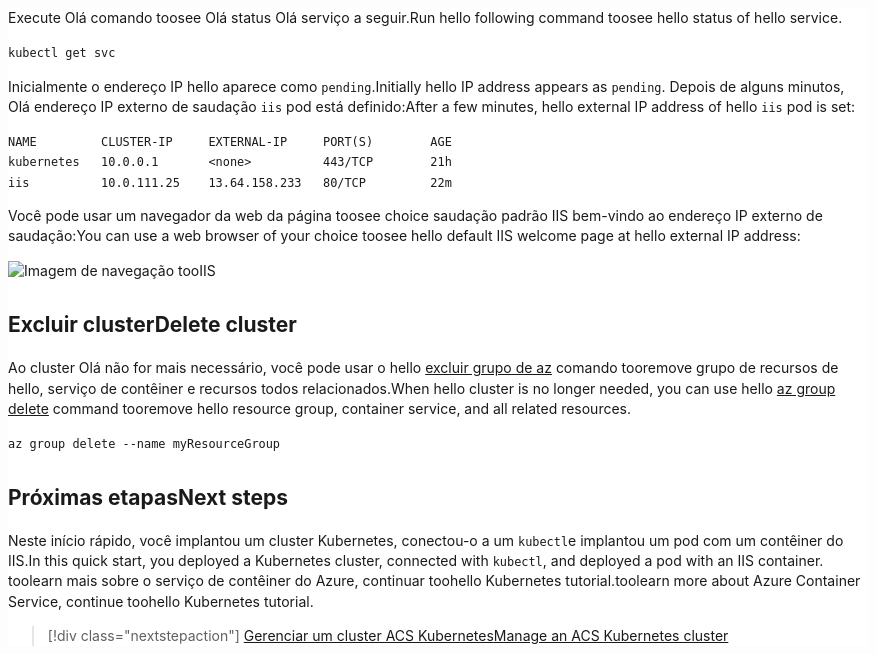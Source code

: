 <span data-ttu-id="986f3-147">Execute Olá comando toosee Olá status Olá serviço a seguir.</span><span class="sxs-lookup"><span data-stu-id="986f3-147">Run hello following command toosee hello status of hello service.</span></span>

```azurecli-interactive
kubectl get svc
```

<span data-ttu-id="986f3-148">Inicialmente o endereço IP hello aparece como `pending`.</span><span class="sxs-lookup"><span data-stu-id="986f3-148">Initially hello IP address appears as `pending`.</span></span> <span data-ttu-id="986f3-149">Depois de alguns minutos, Olá endereço IP externo de saudação `iis` pod está definido:</span><span class="sxs-lookup"><span data-stu-id="986f3-149">After a few minutes, hello external IP address of hello `iis` pod is set:</span></span>
  
```azurecli-interactive
NAME         CLUSTER-IP     EXTERNAL-IP     PORT(S)        AGE       
kubernetes   10.0.0.1       <none>          443/TCP        21h       
iis          10.0.111.25    13.64.158.233   80/TCP         22m
```

<span data-ttu-id="986f3-150">Você pode usar um navegador da web da página toosee choice saudação padrão IIS bem-vindo ao endereço IP externo de saudação:</span><span class="sxs-lookup"><span data-stu-id="986f3-150">You can use a web browser of your choice toosee hello default IIS welcome page at hello external IP address:</span></span>

![Imagem de navegação tooIIS](./media/container-service-kubernetes-windows-walkthrough/kubernetes-iis.png)  


## <a name="delete-cluster"></a><span data-ttu-id="986f3-152">Excluir cluster</span><span class="sxs-lookup"><span data-stu-id="986f3-152">Delete cluster</span></span>
<span data-ttu-id="986f3-153">Ao cluster Olá não for mais necessário, você pode usar o hello [excluir grupo de az](/cli/azure/group#delete) comando tooremove grupo de recursos de hello, serviço de contêiner e recursos todos relacionados.</span><span class="sxs-lookup"><span data-stu-id="986f3-153">When hello cluster is no longer needed, you can use hello [az group delete](/cli/azure/group#delete) command tooremove hello resource group, container service, and all related resources.</span></span>

```azurecli-interactive 
az group delete --name myResourceGroup
```


## <a name="next-steps"></a><span data-ttu-id="986f3-154">Próximas etapas</span><span class="sxs-lookup"><span data-stu-id="986f3-154">Next steps</span></span>

<span data-ttu-id="986f3-155">Neste início rápido, você implantou um cluster Kubernetes, conectou-o a um `kubectl`e implantou um pod com um contêiner do IIS.</span><span class="sxs-lookup"><span data-stu-id="986f3-155">In this quick start, you deployed a Kubernetes cluster, connected with `kubectl`, and deployed a pod with an IIS container.</span></span> <span data-ttu-id="986f3-156">toolearn mais sobre o serviço de contêiner do Azure, continuar toohello Kubernetes tutorial.</span><span class="sxs-lookup"><span data-stu-id="986f3-156">toolearn more about Azure Container Service, continue toohello Kubernetes tutorial.</span></span>

> [!div class="nextstepaction"]
> [<span data-ttu-id="986f3-157">Gerenciar um cluster ACS Kubernetes</span><span class="sxs-lookup"><span data-stu-id="986f3-157">Manage an ACS Kubernetes cluster</span></span>](container-service-tutorial-kubernetes-prepare-app.md)
